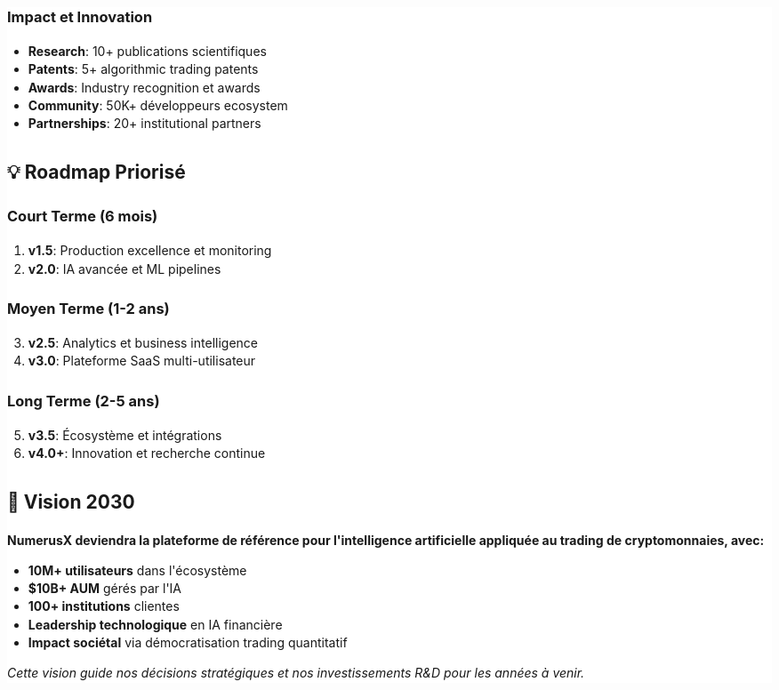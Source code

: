 ### Impact et Innovation
- **Research**: 10+ publications scientifiques
- **Patents**: 5+ algorithmic trading patents
- **Awards**: Industry recognition et awards
- **Community**: 50K+ développeurs ecosystem
- **Partnerships**: 20+ institutional partners

## 💡 Roadmap Priorisé

### Court Terme (6 mois)
1. **v1.5**: Production excellence et monitoring
2. **v2.0**: IA avancée et ML pipelines

### Moyen Terme (1-2 ans)
3. **v2.5**: Analytics et business intelligence
4. **v3.0**: Plateforme SaaS multi-utilisateur

### Long Terme (2-5 ans)
5. **v3.5**: Écosystème et intégrations
6. **v4.0+**: Innovation et recherche continue

## 🔮 Vision 2030

**NumerusX deviendra la plateforme de référence pour l'intelligence artificielle appliquée au trading de cryptomonnaies, avec:**

- **10M+ utilisateurs** dans l'écosystème
- **$10B+ AUM** gérés par l'IA
- **100+ institutions** clientes
- **Leadership technologique** en IA financière
- **Impact sociétal** via démocratisation trading quantitatif

*Cette vision guide nos décisions stratégiques et nos investissements R&D pour les années à venir.* 